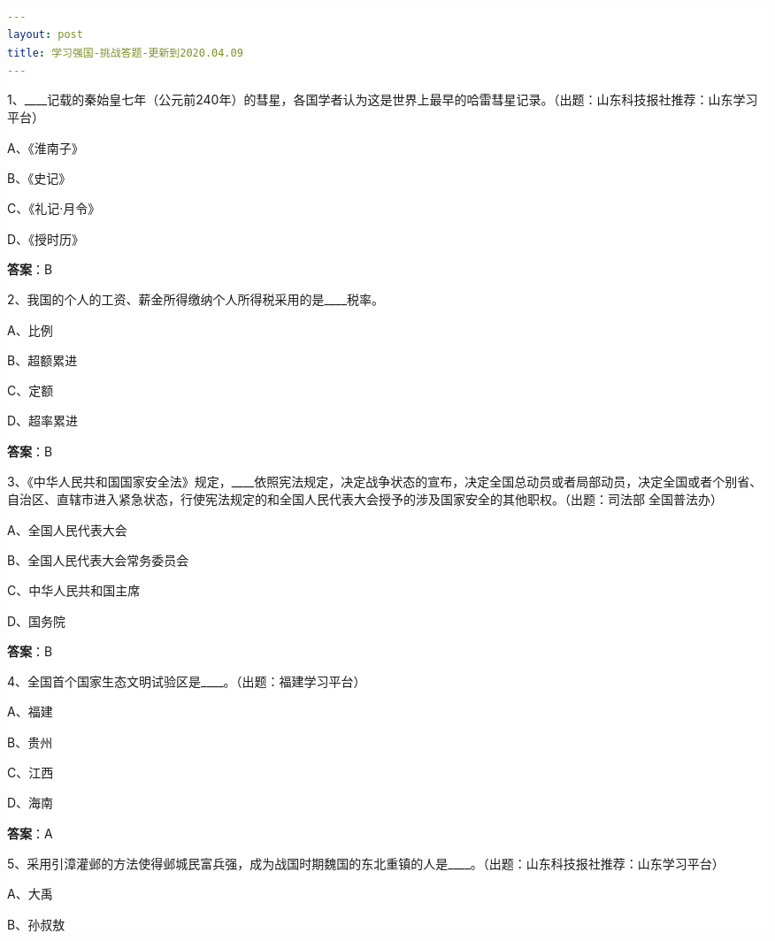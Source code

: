 ```yaml
---
layout: post
title: 学习强国-挑战答题-更新到2020.04.09
---
```

1、____记载的秦始皇七年（公元前240年）的彗星，各国学者认为这是世界上最早的哈雷彗星记录。（出题：山东科技报社推荐：山东学习平台）

A、《淮南子》

B、《史记》

C、《礼记·月令》

D、《授时历》

**答案**：B



2、我国的个人的工资、薪金所得缴纳个人所得税采用的是____税率。

A、比例

B、超额累进

C、定额

D、超率累进

**答案**：B

3、《中华人民共和国国家安全法》规定，____依照宪法规定，决定战争状态的宣布，决定全国总动员或者局部动员，决定全国或者个别省、自治区、直辖市进入紧急状态，行使宪法规定的和全国人民代表大会授予的涉及国家安全的其他职权。（出题：司法部
全国普法办）

A、全国人民代表大会

B、全国人民代表大会常务委员会

C、中华人民共和国主席

D、国务院

**答案**：B

4、全国首个国家生态文明试验区是____。（出题：福建学习平台）

A、福建

B、贵州

C、江西

D、海南

**答案**：A

5、采用引漳灌邺的方法使得邺城民富兵强，成为战国时期魏国的东北重镇的人是____。（出题：山东科技报社推荐：山东学习平台）

A、大禹

B、孙叔敖
